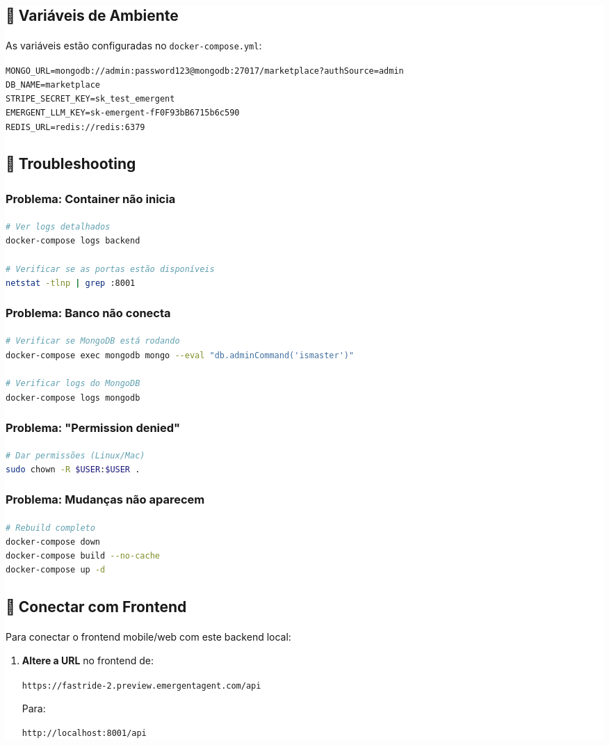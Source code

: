 ## 🔑 Variáveis de Ambiente

As variáveis estão configuradas no `docker-compose.yml`:

```env
MONGO_URL=mongodb://admin:password123@mongodb:27017/marketplace?authSource=admin
DB_NAME=marketplace  
STRIPE_SECRET_KEY=sk_test_emergent
EMERGENT_LLM_KEY=sk-emergent-fF0F93bB6715b6c590
REDIS_URL=redis://redis:6379
```

## 🐛 Troubleshooting

### Problema: Container não inicia
```bash
# Ver logs detalhados
docker-compose logs backend

# Verificar se as portas estão disponíveis
netstat -tlnp | grep :8001
```

### Problema: Banco não conecta
```bash
# Verificar se MongoDB está rodando
docker-compose exec mongodb mongo --eval "db.adminCommand('ismaster')"

# Verificar logs do MongoDB
docker-compose logs mongodb
```

### Problema: "Permission denied"
```bash
# Dar permissões (Linux/Mac)
sudo chown -R $USER:$USER .
```

### Problema: Mudanças não aparecem
```bash
# Rebuild completo
docker-compose down
docker-compose build --no-cache
docker-compose up -d
```

## 📱 Conectar com Frontend

Para conectar o frontend mobile/web com este backend local:

1. **Altere a URL** no frontend de:
   ```
   https://fastride-2.preview.emergentagent.com/api
   ```
   Para:
   ```
   http://localhost:8001/api
   ```
